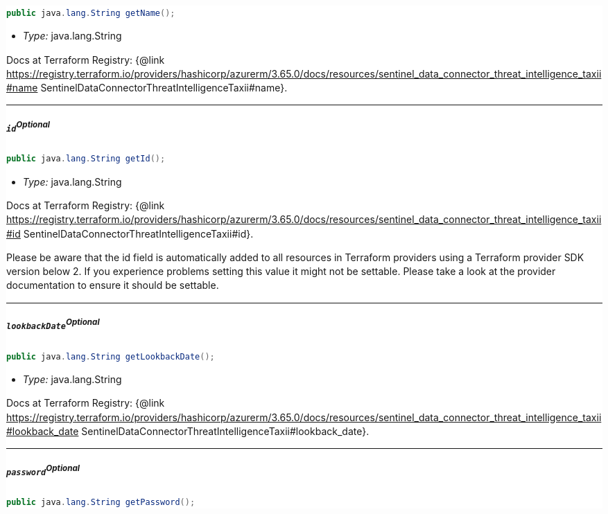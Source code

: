 ```java
public java.lang.String getName();
```

- *Type:* java.lang.String

Docs at Terraform Registry: {@link https://registry.terraform.io/providers/hashicorp/azurerm/3.65.0/docs/resources/sentinel_data_connector_threat_intelligence_taxii#name SentinelDataConnectorThreatIntelligenceTaxii#name}.

---

##### `id`<sup>Optional</sup> <a name="id" id="@cdktf/provider-azurerm.sentinelDataConnectorThreatIntelligenceTaxii.SentinelDataConnectorThreatIntelligenceTaxiiConfig.property.id"></a>

```java
public java.lang.String getId();
```

- *Type:* java.lang.String

Docs at Terraform Registry: {@link https://registry.terraform.io/providers/hashicorp/azurerm/3.65.0/docs/resources/sentinel_data_connector_threat_intelligence_taxii#id SentinelDataConnectorThreatIntelligenceTaxii#id}.

Please be aware that the id field is automatically added to all resources in Terraform providers using a Terraform provider SDK version below 2.
If you experience problems setting this value it might not be settable. Please take a look at the provider documentation to ensure it should be settable.

---

##### `lookbackDate`<sup>Optional</sup> <a name="lookbackDate" id="@cdktf/provider-azurerm.sentinelDataConnectorThreatIntelligenceTaxii.SentinelDataConnectorThreatIntelligenceTaxiiConfig.property.lookbackDate"></a>

```java
public java.lang.String getLookbackDate();
```

- *Type:* java.lang.String

Docs at Terraform Registry: {@link https://registry.terraform.io/providers/hashicorp/azurerm/3.65.0/docs/resources/sentinel_data_connector_threat_intelligence_taxii#lookback_date SentinelDataConnectorThreatIntelligenceTaxii#lookback_date}.

---

##### `password`<sup>Optional</sup> <a name="password" id="@cdktf/provider-azurerm.sentinelDataConnectorThreatIntelligenceTaxii.SentinelDataConnectorThreatIntelligenceTaxiiConfig.property.password"></a>

```java
public java.lang.String getPassword();
```
